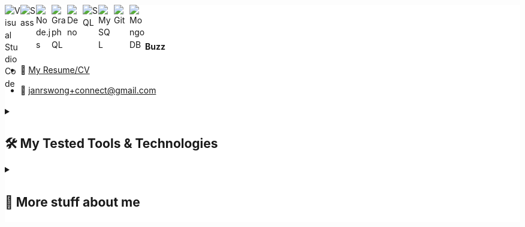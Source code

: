 [<img align="left" alt="Visual Studio Code" width="26px" src="https://raw.githubusercontent.com/github/explore/80688e429a7d4ef2fca1e82350fe8e3517d3494d/topics/visual-studio-code/visual-studio-code.png" />][vscodetutorial]

<img align="left" alt="Sass" width="26px" src="https://raw.githubusercontent.com/github/explore/80688e429a7d4ef2fca1e82350fe8e3517d3494d/topics/sass/sass.png" />

<img align="left" alt="Node.js" width="26px" src="https://raw.githubusercontent.com/github/explore/80688e429a7d4ef2fca1e82350fe8e3517d3494d/topics/nodejs/nodejs.png" />

<img align="left" alt="GraphQL" width="26px" src="https://raw.githubusercontent.com/github/explore/80688e429a7d4ef2fca1e82350fe8e3517d3494d/topics/graphql/graphql.png" />

<img align="left" alt="Deno" width="26px" src="https://raw.githubusercontent.com/github/explore/361e2821e2dea67711cde99c9c40ed357061cf27/topics/deno/deno.png" />

<img align="left" alt="SQL" width="26px" src="https://raw.githubusercontent.com/github/explore/80688e429a7d4ef2fca1e82350fe8e3517d3494d/topics/sql/sql.png" />

<img align="left" alt="MySQL" width="26px" src="https://raw.githubusercontent.com/github/explore/80688e429a7d4ef2fca1e82350fe8e3517d3494d/topics/mysql/mysql.png" />

<img align="left" alt="Git" width="26px" src="https://raw.githubusercontent.com/github/explore/80688e429a7d4ef2fca1e82350fe8e3517d3494d/topics/git/git.png" />

<img align="left" alt="MongoDB" width="26px" src="https://raw.githubusercontent.com/github/explore/80688e429a7d4ef2fca1e82350fe8e3517d3494d/topics/mongodb/mongodb.png" />

<br />
<br />

#### Buzz

- 📎 [My Resume/CV](https://github.com/rijanuy88/rijanuy88/blob/main/WONG-RESUME.pdf)

- 📧 janrswong+connect@gmail.com
  
<details><summary><h2>🛠️ My Tested Tools & Technologies</h2></summary></details>

<details><summary><h2>👾 More stuff about me</h2></summary></details>

[reactplaylist]: #
[vscodetutorial]: #
[htmltutorial]: #
[javascripttutorial]: #


[twitter]: https://twitter.com/jannarizza
[linkedin]: https://www.linkedin.com/in/janna-wong-903905221/
[insta]: https://instagram.com/jrsw2000
[gmail]: mailto:janrswong+connect@gmail.com
[react]: https://reactjs.org/
[next]: https://nextjs.org/
[js]: https://www.javascript.com/
[typescript]: https://www.typescriptlang.org/
[node]: https://nodejs.org/en/
[django]: https://www.djangoproject.com/
[python]: https://www.python.org/
[flask]: https://flask.palletsprojects.com/en/2.2.x/